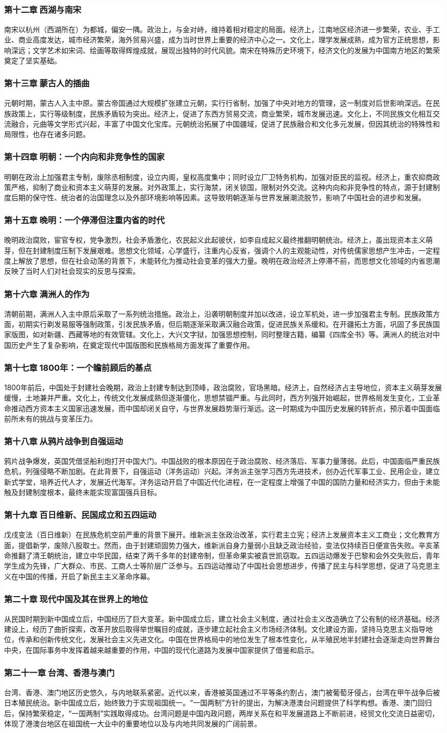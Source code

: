### 第十二章 西湖与南宋
南宋以杭州（西湖所在）为都城，偏安一隅。政治上，与金对峙，维持着相对稳定的局面。经济上，江南地区经济进一步繁荣，农业、手工业、商业高度发达，城市经济繁荣，海外贸易兴盛，成为当时世界上重要的经济中心之一。文化上，理学发展成熟，成为官方正统思想，影响深远；文学艺术如宋词、绘画等取得辉煌成就，展现出独特的时代风貌。南宋在特殊历史环境下，经济文化的发展为中国南方地区的繁荣奠定了坚实基础。

### 第十三章 蒙古人的插曲
元朝时期，蒙古人入主中原。蒙古帝国通过大规模扩张建立元朝，实行行省制，加强了中央对地方的管理，这一制度对后世影响深远。在民族政策上，实行等级制度，民族矛盾较为突出。经济上，促进了东西方贸易交流，商业繁荣，城市发展迅速。文化上，不同民族文化相互交流融合，元曲等文学形式兴起，丰富了中国文化宝库。元朝统治拓展了中国疆域，促进了民族融合和文化多元发展，但因其统治的特殊性和局限性，也存在诸多问题。

### 第十四章 明朝：一个内向和非竞争性的国家
明朝在政治上加强君主专制，废除丞相制度，设立内阁，皇权高度集中；同时设立厂卫特务机构，加强对臣民的监视。经济上，重农抑商政策严格，抑制了商业和资本主义萌芽的发展。对外政策上，实行海禁，闭关锁国，限制对外交流。这种内向和非竞争性的特点，源于封建制度后期的保守性、统治者的治国理念以及外部环境影响等因素。这导致明朝逐渐与世界发展潮流脱节，影响了中国社会的进步和发展。

### 第十五章 晚明：一个停滞但注重内省的时代
晚明政治腐败，宦官专权，党争激烈，社会矛盾激化，农民起义此起彼伏，如李自成起义最终推翻明朝统治。经济上，虽出现资本主义萌芽，但在封建制度压制下发展艰难。思想文化领域，心学盛行，注重内心反省，强调个人的主观能动性，对传统儒家思想产生冲击，一定程度上解放了思想，但在社会动荡的背景下，未能转化为推动社会变革的强大力量。晚明在政治经济上停滞不前，而思想文化领域的内省思潮反映了当时人们对社会现实的反思与探索。

### 第十六章 满洲人的作为
清朝前期，满洲人入主中原后采取了一系列统治措施。政治上，沿袭明朝制度并加以改进，设立军机处，进一步加强君主专制。民族政策方面，初期实行剃发易服等强制政策，引发民族矛盾，但后期逐渐采取满汉融合政策，促进民族关系缓和。在开疆拓土方面，巩固了多民族国家版图，如对新疆、西藏等地的有效管辖。文化上，大兴文字狱，加强思想控制，同时整理古籍，编纂《四库全书》等。满洲人的统治对中国历史产生了复杂影响，在奠定现代中国版图和民族格局方面发挥了重要作用。

### 第十七章 1800年：一个瞻前顾后的基点
1800年前后，中国处于封建社会晚期，政治上封建专制达到顶峰，政治腐败，官场黑暗。经济上，自然经济占主导地位，资本主义萌芽发展缓慢，土地兼并严重。文化上，传统文化发展成熟但逐渐僵化，思想禁锢严重。与此同时，西方列强开始崛起，世界格局发生变化，工业革命推动西方资本主义国家迅速发展，而中国却闭关自守，与世界发展趋势渐行渐远。这一时期成为中国历史发展的转折点，预示着中国面临前所未有的挑战与变革压力。

### 第十八章 从鸦片战争到自强运动
鸦片战争爆发，英国凭借坚船利炮打开中国大门。中国战败的根本原因在于政治腐败、经济落后、军事力量薄弱。此后，中国面临严重民族危机，列强侵略不断加剧。在此背景下，自强运动（洋务运动）兴起。洋务派主张学习西方先进技术，创办近代军事工业、民用企业，建立新式学堂，培养近代人才，发展近代海军。洋务运动开启了中国近代化进程，在一定程度上增强了中国的国防力量和经济实力，但由于未能触及封建制度根本，最终未能实现富国强兵目标。

### 第十九章 百日维新、民国成立和五四运动
戊戌变法（百日维新）在民族危机空前严重的背景下展开。维新派主张政治改革，实行君主立宪；经济上发展资本主义工商业；文化教育方面，提倡新学，废除八股取士。然而，由于封建顽固势力强大，维新派自身力量弱小且缺乏政治经验，变法仅持续百日便宣告失败。辛亥革命推翻了清王朝统治，建立中华民国，结束了两千多年的封建帝制，但革命果实被袁世凯窃取。五四运动爆发于巴黎和会外交失败后，青年学生成为先锋，广大群众、市民、工商人士等阶层广泛参与。五四运动推动了中国社会思想进步，传播了民主与科学思想，促进了马克思主义在中国的传播，开启了新民主主义革命序幕。

### 第二十章 现代中国及其在世界上的地位
从民国时期到新中国成立后，中国经历了巨大变革。新中国成立后，建立社会主义制度，通过社会主义改造确立了公有制的经济基础。经济建设上，经历了曲折探索，改革开放后取得举世瞩目的成就，逐步建立起社会主义市场经济体制。文化建设方面，坚持马克思主义指导地位，传承和创新传统文化，发展社会主义先进文化。中国在世界格局中的地位发生了根本性变化，从半殖民地半封建社会逐渐走向世界舞台中央，在国际事务中发挥着越来越重要的作用，中国的现代化道路为发展中国家提供了借鉴和启示。

### 第二十一章 台湾、香港与澳门
台湾、香港、澳门地区历史悠久，与内地联系紧密。近代以来，香港被英国通过不平等条约割占，澳门被葡萄牙侵占，台湾在甲午战争后被日本殖民统治。新中国成立后，始终致力于实现祖国统一。“一国两制”方针的提出，为解决港澳台问题提供了科学构想。香港、澳门回归后，保持繁荣稳定，“一国两制”实践取得成功。台湾问题是中国内政问题，两岸关系在和平发展道路上不断前进，经贸文化交流日益密切，体现了港澳台地区在祖国统一大业中的重要地位以及与内地共同发展的广阔前景。